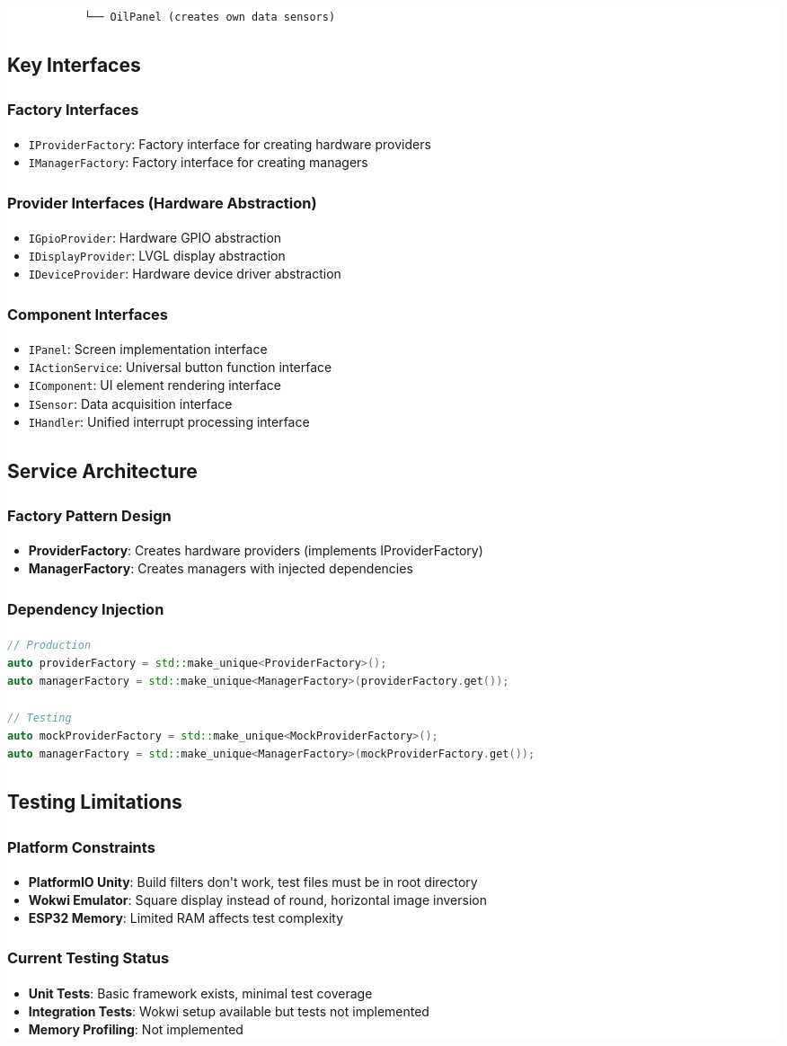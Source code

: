```
            └── OilPanel (creates own data sensors)
```

## Key Interfaces

### Factory Interfaces
- `IProviderFactory`: Factory interface for creating hardware providers
- `IManagerFactory`: Factory interface for creating managers

### Provider Interfaces (Hardware Abstraction)
- `IGpioProvider`: Hardware GPIO abstraction
- `IDisplayProvider`: LVGL display abstraction
- `IDeviceProvider`: Hardware device driver abstraction

### Component Interfaces
- `IPanel`: Screen implementation interface
- `IActionService`: Universal button function interface
- `IComponent`: UI element rendering interface
- `ISensor`: Data acquisition interface
- `IHandler`: Unified interrupt processing interface

## Service Architecture

### Factory Pattern Design
- **ProviderFactory**: Creates hardware providers (implements IProviderFactory)
- **ManagerFactory**: Creates managers with injected dependencies

### Dependency Injection
```cpp
// Production
auto providerFactory = std::make_unique<ProviderFactory>();
auto managerFactory = std::make_unique<ManagerFactory>(providerFactory.get());

// Testing
auto mockProviderFactory = std::make_unique<MockProviderFactory>();
auto managerFactory = std::make_unique<ManagerFactory>(mockProviderFactory.get());
```

## Testing Limitations

### Platform Constraints
- **PlatformIO Unity**: Build filters don't work, test files must be in root directory
- **Wokwi Emulator**: Square display instead of round, horizontal image inversion
- **ESP32 Memory**: Limited RAM affects test complexity

### Current Testing Status
- **Unit Tests**: Basic framework exists, minimal test coverage
- **Integration Tests**: Wokwi setup available but tests not implemented
- **Memory Profiling**: Not implemented
